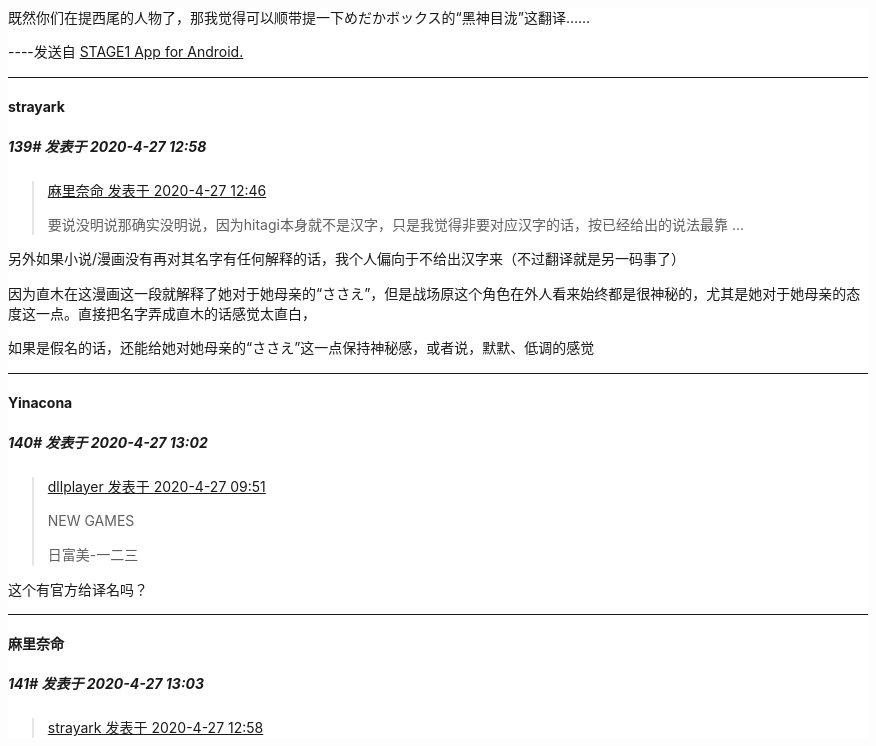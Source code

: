 


既然你们在提西尾的人物了，那我觉得可以顺带提一下めだかボックス的“黑神目泷”这翻译……


----发送自 [STAGE1 App for Android.](http://stage1.5j4m.com/?1.35)







*****

####  strayark  
##### 139#       发表于 2020-4-27 12:58



<blockquote><a href="httphttps://bbs.saraba1st.com/2b/forum.php?mod=redirect&amp;goto=findpost&amp;pid=47221738&amp;ptid=1929876" target="_blank">麻里奈命 发表于 2020-4-27 12:46</a>

要说没明说那确实没明说，因为hitagi本身就不是汉字，只是我觉得非要对应汉字的话，按已经给出的说法最靠 ...</blockquote>
另外如果小说/漫画没有再对其名字有任何解释的话，我个人偏向于不给出汉字来（不过翻译就是另一码事了）

因为直木在这漫画这一段就解释了她对于她母亲的“ささえ”，但是战场原这个角色在外人看来始终都是很神秘的，尤其是她对于她母亲的态度这一点。直接把名字弄成直木的话感觉太直白，

如果是假名的话，还能给她对她母亲的“ささえ”这一点保持神秘感，或者说，默默、低调的感觉







*****

####  Yinacona  
##### 140#       发表于 2020-4-27 13:02



<blockquote><a href="httphttps://bbs.saraba1st.com/2b/forum.php?mod=redirect&amp;goto=findpost&amp;pid=47219480&amp;ptid=1929876" target="_blank">dllplayer 发表于 2020-4-27 09:51</a>

NEW GAMES

日富美-一二三</blockquote>
这个有官方给译名吗？







*****

####  麻里奈命  
##### 141#       发表于 2020-4-27 13:03



<blockquote><a href="httphttps://bbs.saraba1st.com/2b/forum.php?mod=redirect&amp;goto=findpost&amp;pid=47221882&amp;ptid=1929876" target="_blank">strayark 发表于 2020-4-27 12:58</a>
